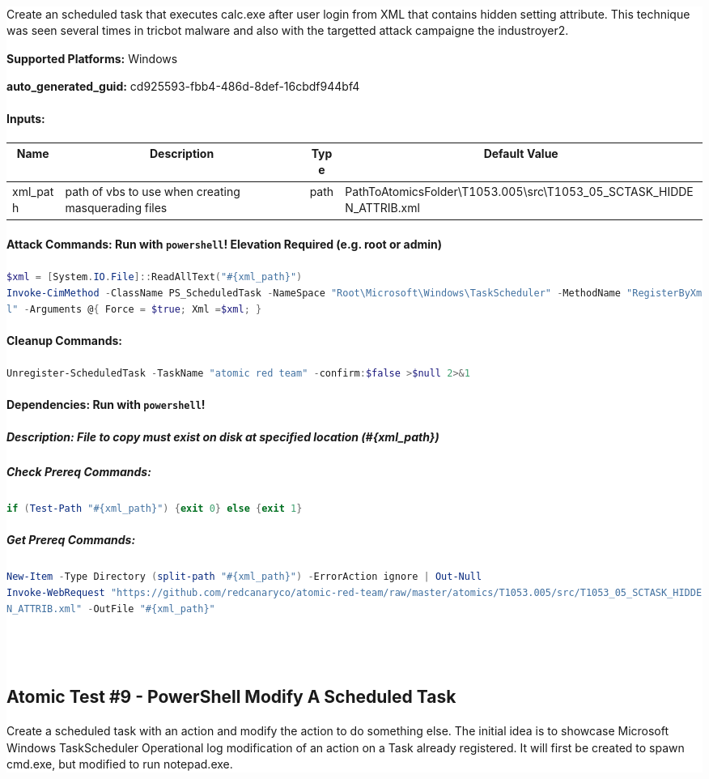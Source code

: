 Create an scheduled task that executes calc.exe after user login from XML that contains hidden setting attribute.
This technique was seen several times in tricbot malware and also with the targetted attack campaigne the industroyer2.

**Supported Platforms:** Windows

**auto_generated_guid:** cd925593-fbb4-486d-8def-16cbdf944bf4

#### Inputs:

| Name     | Description                                         | Type | Default Value                                                                   |
| -------- | --------------------------------------------------- | ---- | ------------------------------------------------------------------------------- |
| xml_path | path of vbs to use when creating masquerading files | path | PathToAtomicsFolder&#92;T1053.005&#92;src&#92;T1053_05_SCTASK_HIDDEN_ATTRIB.xml |

#### Attack Commands: Run with `powershell`! Elevation Required (e.g. root or admin)

```powershell
$xml = [System.IO.File]::ReadAllText("#{xml_path}")
Invoke-CimMethod -ClassName PS_ScheduledTask -NameSpace "Root\Microsoft\Windows\TaskScheduler" -MethodName "RegisterByXml" -Arguments @{ Force = $true; Xml =$xml; }
```

#### Cleanup Commands:

```powershell
Unregister-ScheduledTask -TaskName "atomic red team" -confirm:$false >$null 2>&1
```

#### Dependencies: Run with `powershell`!

##### Description: File to copy must exist on disk at specified location (#{xml_path})

##### Check Prereq Commands:

```powershell
if (Test-Path "#{xml_path}") {exit 0} else {exit 1}
```

##### Get Prereq Commands:

```powershell
New-Item -Type Directory (split-path "#{xml_path}") -ErrorAction ignore | Out-Null
Invoke-WebRequest "https://github.com/redcanaryco/atomic-red-team/raw/master/atomics/T1053.005/src/T1053_05_SCTASK_HIDDEN_ATTRIB.xml" -OutFile "#{xml_path}"
```

<br/>
<br/>

## Atomic Test #9 - PowerShell Modify A Scheduled Task

Create a scheduled task with an action and modify the action to do something else. The initial idea is to showcase Microsoft Windows TaskScheduler Operational log modification of an action on a Task already registered.
It will first be created to spawn cmd.exe, but modified to run notepad.exe.
